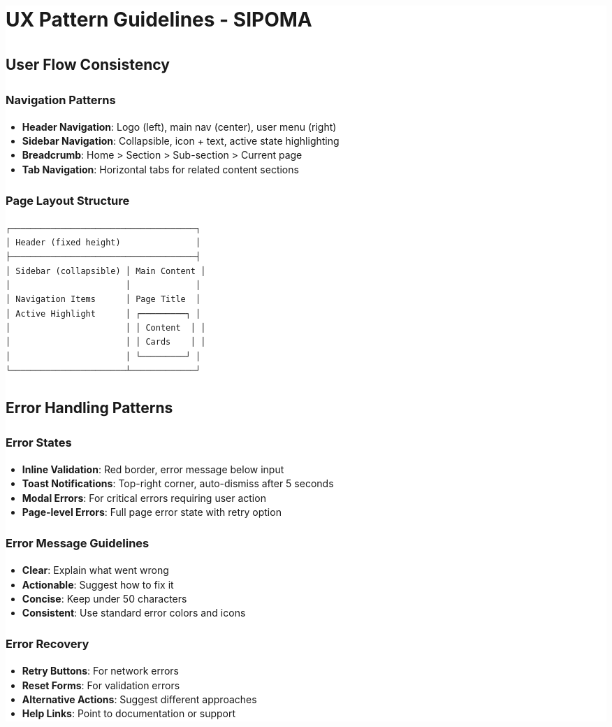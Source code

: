 # UX Pattern Guidelines - SIPOMA

## User Flow Consistency

### Navigation Patterns

- **Header Navigation**: Logo (left), main nav (center), user menu (right)
- **Sidebar Navigation**: Collapsible, icon + text, active state highlighting
- **Breadcrumb**: Home > Section > Sub-section > Current page
- **Tab Navigation**: Horizontal tabs for related content sections

### Page Layout Structure

```
┌─────────────────────────────────────┐
│ Header (fixed height)               │
├─────────────────────────────────────┤
│ Sidebar (collapsible) │ Main Content │
│                       │             │
│ Navigation Items      │ Page Title  │
│ Active Highlight      │ ┌─────────┐ │
│                       │ │ Content  │ │
│                       │ │ Cards    │ │
│                       │ └─────────┘ │
└───────────────────────┴─────────────┘
```

## Error Handling Patterns

### Error States

- **Inline Validation**: Red border, error message below input
- **Toast Notifications**: Top-right corner, auto-dismiss after 5 seconds
- **Modal Errors**: For critical errors requiring user action
- **Page-level Errors**: Full page error state with retry option

### Error Message Guidelines

- **Clear**: Explain what went wrong
- **Actionable**: Suggest how to fix it
- **Concise**: Keep under 50 characters
- **Consistent**: Use standard error colors and icons

### Error Recovery

- **Retry Buttons**: For network errors
- **Reset Forms**: For validation errors
- **Alternative Actions**: Suggest different approaches
- **Help Links**: Point to documentation or support

